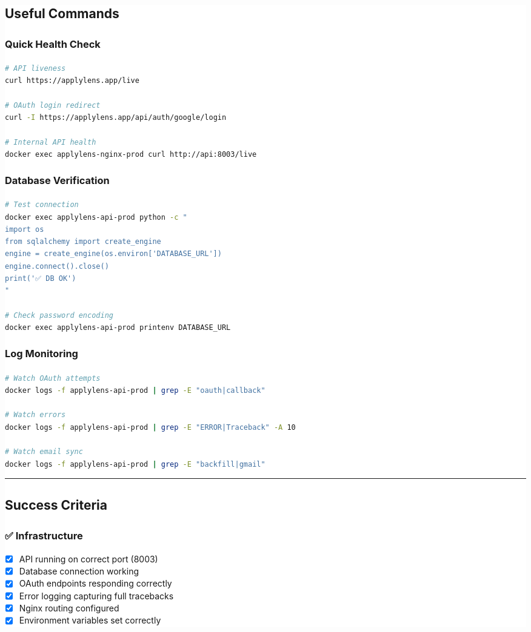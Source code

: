 
## Useful Commands

### Quick Health Check
```bash
# API liveness
curl https://applylens.app/live

# OAuth login redirect
curl -I https://applylens.app/api/auth/google/login

# Internal API health
docker exec applylens-nginx-prod curl http://api:8003/live
```

### Database Verification
```bash
# Test connection
docker exec applylens-api-prod python -c "
import os
from sqlalchemy import create_engine
engine = create_engine(os.environ['DATABASE_URL'])
engine.connect().close()
print('✅ DB OK')
"

# Check password encoding
docker exec applylens-api-prod printenv DATABASE_URL
```

### Log Monitoring
```bash
# Watch OAuth attempts
docker logs -f applylens-api-prod | grep -E "oauth|callback"

# Watch errors
docker logs -f applylens-api-prod | grep -E "ERROR|Traceback" -A 10

# Watch email sync
docker logs -f applylens-api-prod | grep -E "backfill|gmail"
```

---

## Success Criteria

### ✅ Infrastructure
- [x] API running on correct port (8003)
- [x] Database connection working
- [x] OAuth endpoints responding correctly
- [x] Error logging capturing full tracebacks
- [x] Nginx routing configured
- [x] Environment variables set correctly
